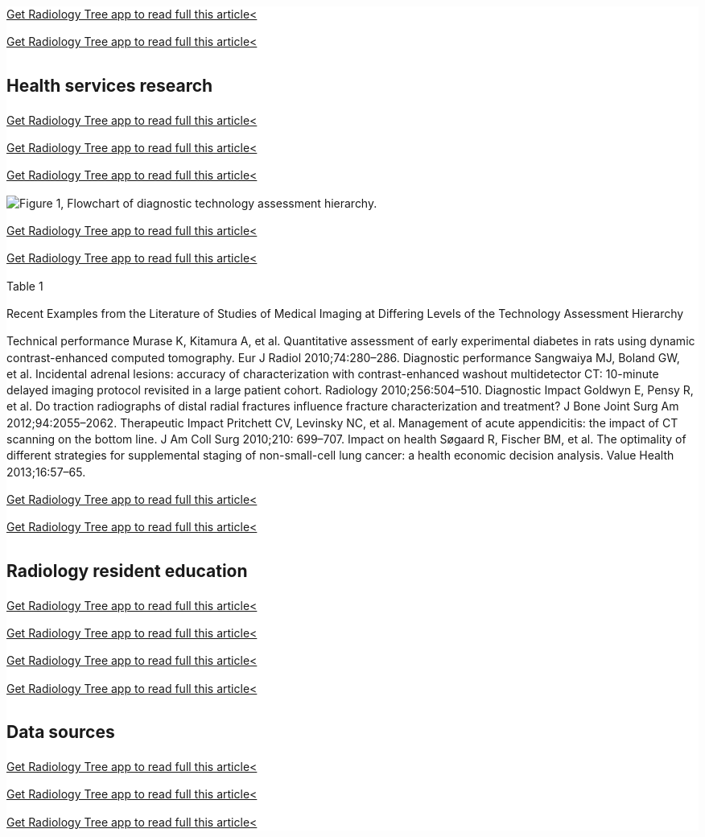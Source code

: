 [Get Radiology Tree app to read full this article<](https://clinicalpub.com/app)

[Get Radiology Tree app to read full this article<](https://clinicalpub.com/app)

## Health services research

[Get Radiology Tree app to read full this article<](https://clinicalpub.com/app)

[Get Radiology Tree app to read full this article<](https://clinicalpub.com/app)

[Get Radiology Tree app to read full this article<](https://clinicalpub.com/app)

![Figure 1, Flowchart of diagnostic technology assessment hierarchy.](https://storage.googleapis.com/dl.dentistrykey.com/clinical/UsingHealthServicesResearchtoMeetACGMEResidentResearchRequirements/0_1s20S1076633213002572.jpg)

[Get Radiology Tree app to read full this article<](https://clinicalpub.com/app)

[Get Radiology Tree app to read full this article<](https://clinicalpub.com/app)

Table 1


Recent Examples from the Literature of Studies of Medical Imaging at Differing Levels of the Technology Assessment Hierarchy


Technical performance Murase K, Kitamura A, et al. Quantitative assessment of early experimental diabetes in rats using dynamic contrast-enhanced computed tomography. Eur J Radiol 2010;74:280–286. Diagnostic performance Sangwaiya MJ, Boland GW, et al. Incidental adrenal lesions: accuracy of characterization with contrast-enhanced washout multidetector CT: 10-minute delayed imaging protocol revisited in a large patient cohort. Radiology 2010;256:504–510. Diagnostic Impact Goldwyn E, Pensy R, et al. Do traction radiographs of distal radial fractures influence fracture characterization and treatment? J Bone Joint Surg Am 2012;94:2055–2062. Therapeutic Impact Pritchett CV, Levinsky NC, et al. Management of acute appendicitis: the impact of CT scanning on the bottom line. J Am Coll Surg 2010;210: 699–707. Impact on health Søgaard R, Fischer BM, et al. The optimality of different strategies for supplemental staging of non-small-cell lung cancer: a health economic decision analysis. Value Health 2013;16:57–65.

[Get Radiology Tree app to read full this article<](https://clinicalpub.com/app)

[Get Radiology Tree app to read full this article<](https://clinicalpub.com/app)

## Radiology resident education

[Get Radiology Tree app to read full this article<](https://clinicalpub.com/app)

[Get Radiology Tree app to read full this article<](https://clinicalpub.com/app)

[Get Radiology Tree app to read full this article<](https://clinicalpub.com/app)

[Get Radiology Tree app to read full this article<](https://clinicalpub.com/app)

## Data sources

[Get Radiology Tree app to read full this article<](https://clinicalpub.com/app)

[Get Radiology Tree app to read full this article<](https://clinicalpub.com/app)

[Get Radiology Tree app to read full this article<](https://clinicalpub.com/app)
